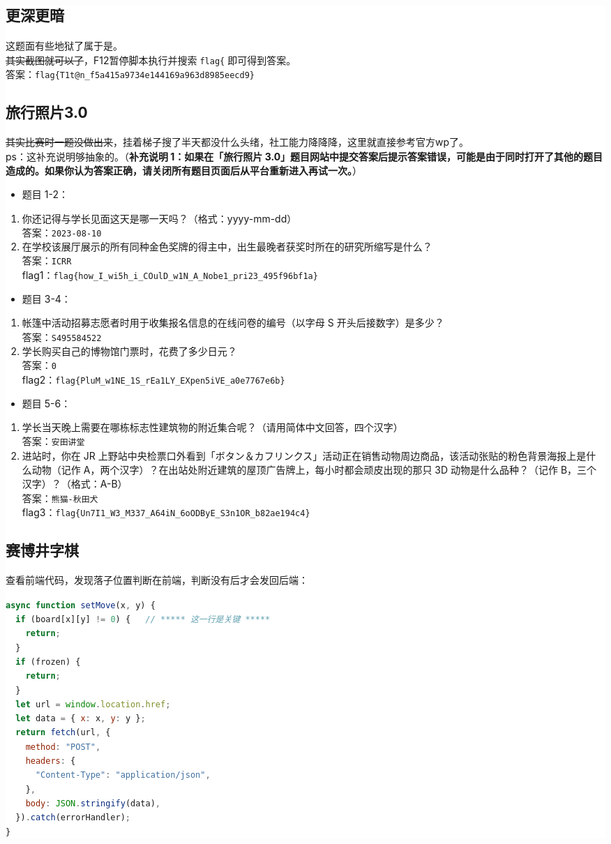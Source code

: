 ## 更深更暗

这题面有些地狱了属于是。  
~~其实截图就可以了~~，F12暂停脚本执行并搜索 `flag{` 即可得到答案。  
答案：`flag{T1t@n_f5a415a9734e144169a963d8985eecd9}`  

## 旅行照片3.0

~~其实比赛时一题没做出来~~，挂着梯子搜了半天都没什么头绪，社工能力降降降，这里就直接参考官方wp了。  
ps：这补充说明够抽象的。（**补充说明 1：如果在「旅行照片 3.0」题目网站中提交答案后提示答案错误，可能是由于同时打开了其他的题目造成的。如果你认为答案正确，请关闭所有题目页面后从平台重新进入再试一次。**）

* 题目 1-2：

1. 你还记得与学长见面这天是哪一天吗？（格式：yyyy-mm-dd）  
答案：`2023-08-10`  
2. 在学校该展厅展示的所有同种金色奖牌的得主中，出生最晚者获奖时所在的研究所缩写是什么？  
答案：`ICRR`  
flag1：`flag{how_I_wi5h_i_COulD_w1N_A_Nobe1_pri23_495f96bf1a}`

* 题目 3-4：

1. 帐篷中活动招募志愿者时用于收集报名信息的在线问卷的编号（以字母 S 开头后接数字）是多少？  
答案：`S495584522`  
2. 学长购买自己的博物馆门票时，花费了多少日元？  
答案：`0`  
flag2：`flag{PluM_w1NE_1S_rEa1LY_EXpen5iVE_a0e7767e6b}`

* 题目 5-6：

1. 学长当天晚上需要在哪栋标志性建筑物的附近集合呢？（请用简体中文回答，四个汉字）  
答案：`安田讲堂`  
2. 进站时，你在 JR 上野站中央检票口外看到「ボタン＆カフリンクス」活动正在销售动物周边商品，该活动张贴的粉色背景海报上是什么动物（记作 A，两个汉字）？在出站处附近建筑的屋顶广告牌上，每小时都会顽皮出现的那只 3D 动物是什么品种？（记作 B，三个汉字）？（格式：A-B）  
答案：`熊猫-秋田犬`  
flag3：`flag{Un7I1_W3_M337_A64iN_6oODByE_S3n1OR_b82ae194c4}`

## 赛博井字棋

查看前端代码，发现落子位置判断在前端，判断没有后才会发回后端：  

```javascript
async function setMove(x, y) {
  if (board[x][y] != 0) {   // ***** 这一行是关键 *****
    return;
  }
  if (frozen) {
    return;
  }
  let url = window.location.href; 
  let data = { x: x, y: y }; 
  return fetch(url, {
    method: "POST", 
    headers: {
      "Content-Type": "application/json",
    },
    body: JSON.stringify(data), 
  }).catch(errorHandler);
}
```
